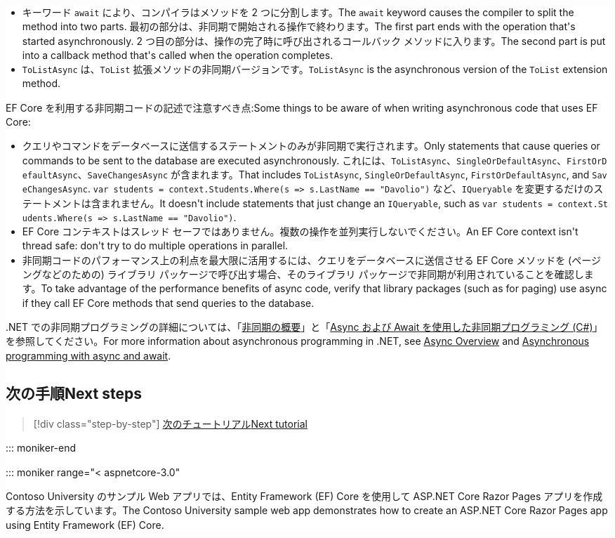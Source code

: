 * <span data-ttu-id="f2b6b-342">キーワード `await` により、コンパイラはメソッドを 2 つに分割します。</span><span class="sxs-lookup"><span data-stu-id="f2b6b-342">The `await` keyword causes the compiler to split the method into two parts.</span></span> <span data-ttu-id="f2b6b-343">最初の部分は、非同期で開始される操作で終わります。</span><span class="sxs-lookup"><span data-stu-id="f2b6b-343">The first part ends with the operation that's started asynchronously.</span></span> <span data-ttu-id="f2b6b-344">2 つ目の部分は、操作の完了時に呼び出されるコールバック メソッドに入ります。</span><span class="sxs-lookup"><span data-stu-id="f2b6b-344">The second part is put into a callback method that's called when the operation completes.</span></span>
* <span data-ttu-id="f2b6b-345">`ToListAsync` は、`ToList` 拡張メソッドの非同期バージョンです。</span><span class="sxs-lookup"><span data-stu-id="f2b6b-345">`ToListAsync` is the asynchronous version of the `ToList` extension method.</span></span>

<span data-ttu-id="f2b6b-346">EF Core を利用する非同期コードの記述で注意すべき点:</span><span class="sxs-lookup"><span data-stu-id="f2b6b-346">Some things to be aware of when writing asynchronous code that uses EF Core:</span></span>

* <span data-ttu-id="f2b6b-347">クエリやコマンドをデータベースに送信するステートメントのみが非同期で実行されます。</span><span class="sxs-lookup"><span data-stu-id="f2b6b-347">Only statements that cause queries or commands to be sent to the database are executed asynchronously.</span></span> <span data-ttu-id="f2b6b-348">これには、`ToListAsync`、`SingleOrDefaultAsync`、`FirstOrDefaultAsync`、`SaveChangesAsync` が含まれます。</span><span class="sxs-lookup"><span data-stu-id="f2b6b-348">That includes `ToListAsync`, `SingleOrDefaultAsync`, `FirstOrDefaultAsync`, and `SaveChangesAsync`.</span></span> <span data-ttu-id="f2b6b-349">`var students = context.Students.Where(s => s.LastName == "Davolio")` など、`IQueryable` を変更するだけのステートメントは含まれません。</span><span class="sxs-lookup"><span data-stu-id="f2b6b-349">It doesn't include statements that just change an `IQueryable`, such as `var students = context.Students.Where(s => s.LastName == "Davolio")`.</span></span>
* <span data-ttu-id="f2b6b-350">EF Core コンテキストはスレッド セーフではありません。複数の操作を並列実行しないでください。</span><span class="sxs-lookup"><span data-stu-id="f2b6b-350">An EF Core context isn't thread safe: don't try to do multiple operations in parallel.</span></span>
* <span data-ttu-id="f2b6b-351">非同期コードのパフォーマンス上の利点を最大限に活用するには、クエリをデータベースに送信させる EF Core メソッドを (ページングなどのための) ライブラリ パッケージで呼び出す場合、そのライブラリ パッケージで非同期が利用されていることを確認します。</span><span class="sxs-lookup"><span data-stu-id="f2b6b-351">To take advantage of the performance benefits of async code, verify that library packages (such as for paging) use async if they call EF Core methods that send queries to the database.</span></span>

<span data-ttu-id="f2b6b-352">.NET での非同期プログラミングの詳細については、「[非同期の概要](/dotnet/standard/async)」と「[Async および Await を使用した非同期プログラミング (C#)](/dotnet/csharp/programming-guide/concepts/async/)」を参照してください。</span><span class="sxs-lookup"><span data-stu-id="f2b6b-352">For more information about asynchronous programming in .NET, see [Async Overview](/dotnet/standard/async) and [Asynchronous programming with async and await](/dotnet/csharp/programming-guide/concepts/async/).</span></span>

## <a name="next-steps"></a><span data-ttu-id="f2b6b-353">次の手順</span><span class="sxs-lookup"><span data-stu-id="f2b6b-353">Next steps</span></span>

> [!div class="step-by-step"]
> [<span data-ttu-id="f2b6b-354">次のチュートリアル</span><span class="sxs-lookup"><span data-stu-id="f2b6b-354">Next tutorial</span></span>](xref:data/ef-rp/crud)

::: moniker-end

::: moniker range="< aspnetcore-3.0"

<span data-ttu-id="f2b6b-355">Contoso University のサンプル Web アプリでは、Entity Framework (EF) Core を使用して ASP.NET Core Razor Pages アプリを作成する方法を示しています。</span><span class="sxs-lookup"><span data-stu-id="f2b6b-355">The Contoso University sample web app demonstrates how to create an ASP.NET Core Razor Pages app using Entity Framework (EF) Core.</span></span>
